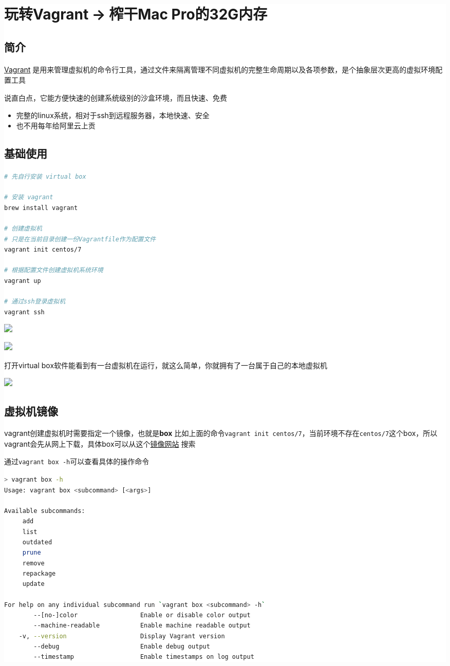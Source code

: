 # 玩转Vagrant -> 榨干Mac Pro的32G内存

## 简介
[Vagrant](https://developer.hashicorp.com/vagrant) 是用来管理虚拟机的命令行工具，通过文件来隔离管理不同虚拟机的完整生命周期以及各项参数，是个抽象层次更高的虚拟环境配置工具

说直白点，它能方便快速的创建系统级别的沙盒环境，而且快速、免费
* 完整的linux系统，相对于ssh到远程服务器，本地快速、安全
* 也不用每年给阿里云上贡

## 基础使用
```bash
# 先自行安装 virtual box

# 安装 vagrant
brew install vagrant

# 创建虚拟机
# 只是在当前目录创建一份Vagrantfile作为配置文件
vagrant init centos/7

# 根据配置文件创建虚拟机系统环境
vagrant up

# 通过ssh登录虚拟机
vagrant ssh
```

![](https://raw.githubusercontent.com/amandakelake/picgo-images/master/images/202211281511261.png)

![](https://raw.githubusercontent.com/amandakelake/picgo-images/master/images/202211281512375.png)

打开virtual box软件能看到有一台虚拟机在运行，就这么简单，你就拥有了一台属于自己的本地虚拟机

![](https://raw.githubusercontent.com/amandakelake/picgo-images/master/images/202211281512853.png)

## 虚拟机镜像
vagrant创建虚拟机时需要指定一个镜像，也就是**box**
比如上面的命令`vagrant init centos/7`，当前环境不存在`centos/7`这个box，所以vagrant会先从网上下载，具体box可以从这个[镜像网站](https://app.vagrantup.com/boxes/search) 搜索

通过`vagrant box -h`可以查看具体的操作命令
```sh
> vagrant box -h
Usage: vagrant box <subcommand> [<args>]

Available subcommands:
     add
     list
     outdated
     prune
     remove
     repackage
     update

For help on any individual subcommand run `vagrant box <subcommand> -h`
        --[no-]color                 Enable or disable color output
        --machine-readable           Enable machine readable output
    -v, --version                    Display Vagrant version
        --debug                      Enable debug output
        --timestamp                  Enable timestamps on log output
```